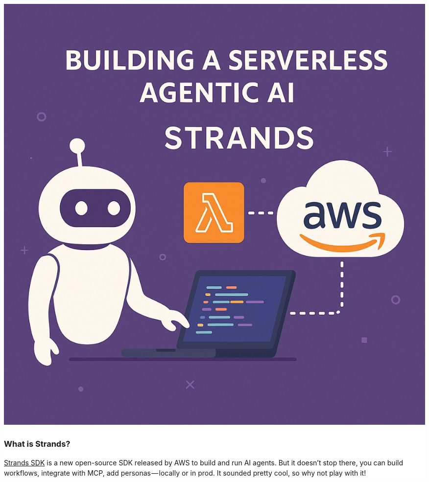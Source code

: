 ![AI generated image showing a robot with the text Agentic AI Strands with a visual representation of AWS cloud with Lambda and a laptop screen with code.](featured.jpg "AI generated image showing a robot with the text Agentic AI Strands with a visual representation of AWS cloud with Lambda and a laptop screen with code.")

### What is Strands?

[Strands SDK](https://strandsagents.com/latest/) is a new open-source SDK released by AWS to build and run AI agents. But it doesn’t stop there, you can build workflows, integrate with MCP, add personas — locally or in prod. It sounded pretty cool, so why not play with it!
